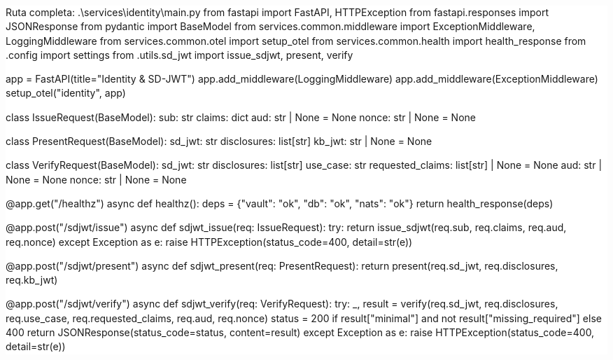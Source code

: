 Ruta completa: .\services\identity\main.py
from fastapi import FastAPI, HTTPException
from fastapi.responses import JSONResponse
from pydantic import BaseModel
from services.common.middleware import ExceptionMiddleware, LoggingMiddleware
from services.common.otel import setup_otel
from services.common.health import health_response
from .config import settings
from .utils.sd_jwt import issue_sdjwt, present, verify

app = FastAPI(title="Identity & SD-JWT")
app.add_middleware(LoggingMiddleware)
app.add_middleware(ExceptionMiddleware)
setup_otel("identity", app)

class IssueRequest(BaseModel):
    sub: str
    claims: dict
    aud: str | None = None
    nonce: str | None = None

class PresentRequest(BaseModel):
    sd_jwt: str
    disclosures: list[str]
    kb_jwt: str | None = None

class VerifyRequest(BaseModel):
    sd_jwt: str
    disclosures: list[str]
    use_case: str
    requested_claims: list[str] | None = None
    aud: str | None = None
    nonce: str | None = None

@app.get("/healthz")
async def healthz():
    deps = {"vault": "ok", "db": "ok", "nats": "ok"}
    return health_response(deps)

@app.post("/sdjwt/issue")
async def sdjwt_issue(req: IssueRequest):
    try:
        return issue_sdjwt(req.sub, req.claims, req.aud, req.nonce)
    except Exception as e:
        raise HTTPException(status_code=400, detail=str(e))

@app.post("/sdjwt/present")
async def sdjwt_present(req: PresentRequest):
    return present(req.sd_jwt, req.disclosures, req.kb_jwt)

@app.post("/sdjwt/verify")
async def sdjwt_verify(req: VerifyRequest):
    try:
        _, result = verify(req.sd_jwt, req.disclosures, req.use_case, req.requested_claims, req.aud, req.nonce)
        status = 200 if result["minimal"] and not result["missing_required"] else 400
        return JSONResponse(status_code=status, content=result)
    except Exception as e:
        raise HTTPException(status_code=400, detail=str(e))
